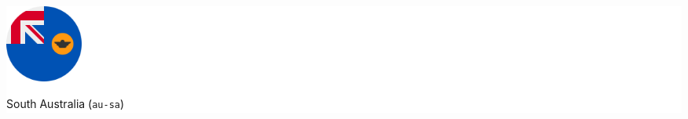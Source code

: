   <div><img src="assets/flags/au-sa.svg" width="96"/><p>South Australia (<code>au-sa</code>)</p></div>
